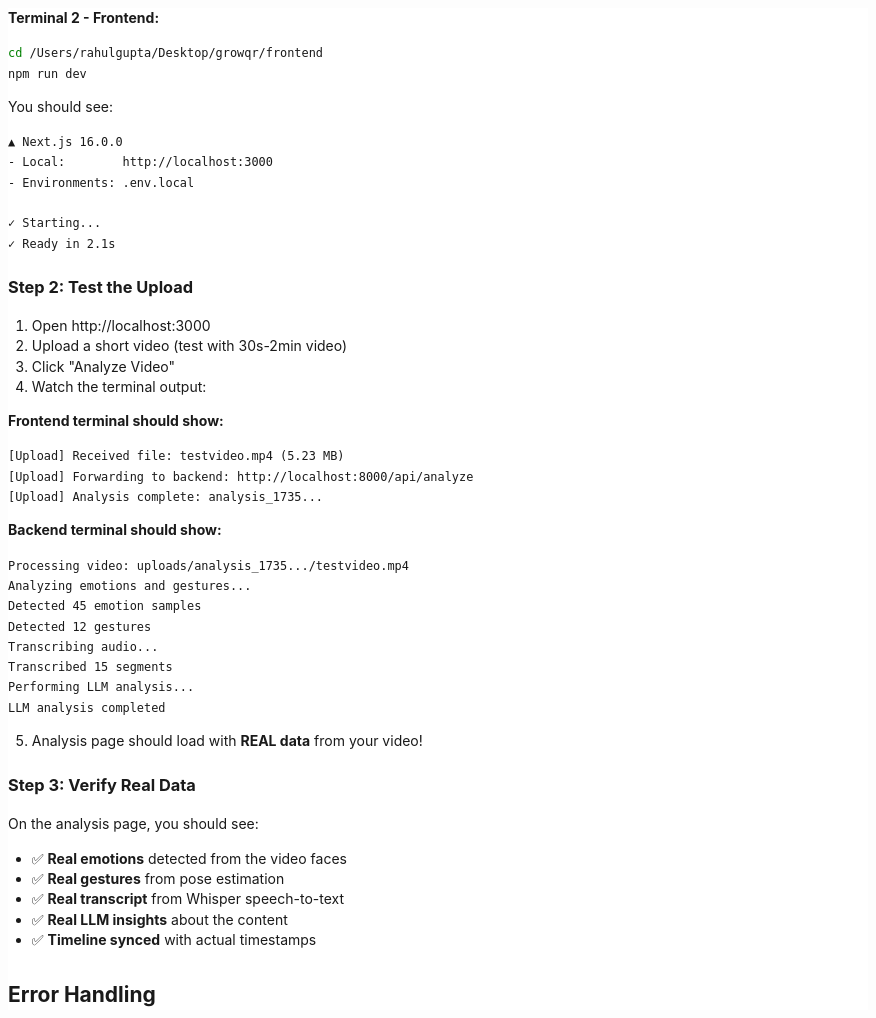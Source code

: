 **Terminal 2 - Frontend:**
```bash
cd /Users/rahulgupta/Desktop/growqr/frontend
npm run dev
```

You should see:
```
▲ Next.js 16.0.0
- Local:        http://localhost:3000
- Environments: .env.local

✓ Starting...
✓ Ready in 2.1s
```

### Step 2: Test the Upload

1. Open http://localhost:3000
2. Upload a short video (test with 30s-2min video)
3. Click "Analyze Video"
4. Watch the terminal output:

**Frontend terminal should show:**
```
[Upload] Received file: testvideo.mp4 (5.23 MB)
[Upload] Forwarding to backend: http://localhost:8000/api/analyze
[Upload] Analysis complete: analysis_1735...
```

**Backend terminal should show:**
```
Processing video: uploads/analysis_1735.../testvideo.mp4
Analyzing emotions and gestures...
Detected 45 emotion samples
Detected 12 gestures
Transcribing audio...
Transcribed 15 segments
Performing LLM analysis...
LLM analysis completed
```

5. Analysis page should load with **REAL data** from your video!

### Step 3: Verify Real Data

On the analysis page, you should see:
- ✅ **Real emotions** detected from the video faces
- ✅ **Real gestures** from pose estimation
- ✅ **Real transcript** from Whisper speech-to-text
- ✅ **Real LLM insights** about the content
- ✅ **Timeline synced** with actual timestamps

## Error Handling
